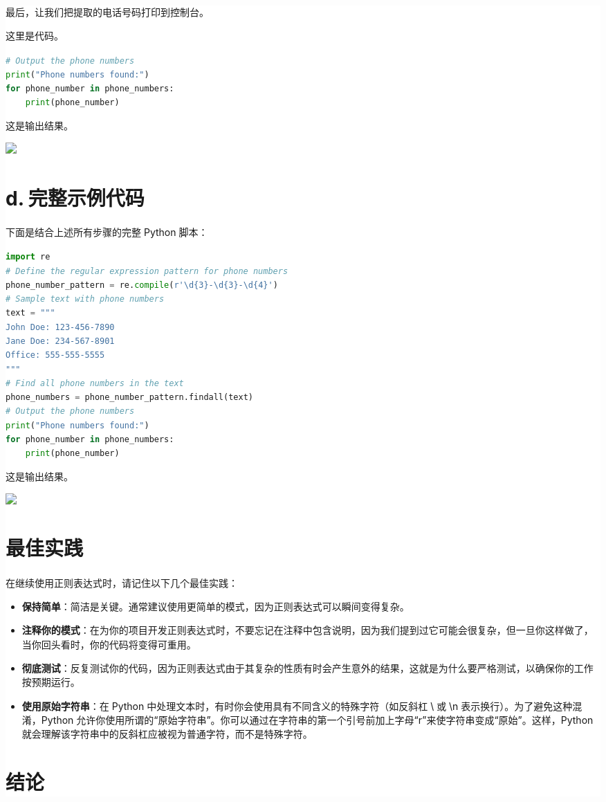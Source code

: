 最后，让我们把提取的电话号码打印到控制台。

这里是代码。

```py
# Output the phone numbers
print("Phone numbers found:")
for phone_number in phone_numbers:
    print(phone_number)
```

这是输出结果。

![](../Images/3fa87b85a078a729e0a216f2db40a2e4.png)

# d. 完整示例代码

下面是结合上述所有步骤的完整 Python 脚本：

```py
import re
# Define the regular expression pattern for phone numbers
phone_number_pattern = re.compile(r'\d{3}-\d{3}-\d{4}')
# Sample text with phone numbers
text = """
John Doe: 123-456-7890
Jane Doe: 234-567-8901
Office: 555-555-5555
"""
# Find all phone numbers in the text
phone_numbers = phone_number_pattern.findall(text)
# Output the phone numbers
print("Phone numbers found:")
for phone_number in phone_numbers:
    print(phone_number)
```

这是输出结果。

![](../Images/611a3a89982a2d5c60f71fd670ace7b7.png)

# 最佳实践

在继续使用正则表达式时，请记住以下几个最佳实践：

+   **保持简单**：简洁是关键。通常建议使用更简单的模式，因为正则表达式可以瞬间变得复杂。

+   **注释你的模式**：在为你的项目开发正则表达式时，不要忘记在注释中包含说明，因为我们提到过它可能会很复杂，但一旦你这样做了，当你回头看时，你的代码将变得可重用。

+   **彻底测试**：反复测试你的代码，因为正则表达式由于其复杂的性质有时会产生意外的结果，这就是为什么要严格测试，以确保你的工作按预期运行。

+   **使用原始字符串**：在 Python 中处理文本时，有时你会使用具有不同含义的特殊字符（如反斜杠 \ 或 \n 表示换行）。为了避免这种混淆，Python 允许你使用所谓的“原始字符串”。你可以通过在字符串的第一个引号前加上字母“r”来使字符串变成“原始”。这样，Python 就会理解该字符串中的反斜杠应被视为普通字符，而不是特殊字符。

# 结论
